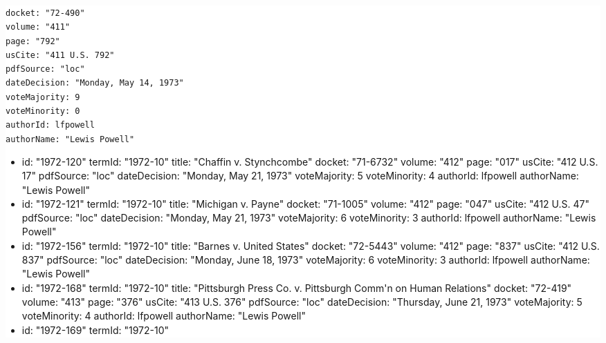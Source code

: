     docket: "72-490"
    volume: "411"
    page: "792"
    usCite: "411 U.S. 792"
    pdfSource: "loc"
    dateDecision: "Monday, May 14, 1973"
    voteMajority: 9
    voteMinority: 0
    authorId: lfpowell
    authorName: "Lewis Powell"
  - id: "1972-120"
    termId: "1972-10"
    title: "Chaffin v. Stynchcombe"
    docket: "71-6732"
    volume: "412"
    page: "017"
    usCite: "412 U.S. 17"
    pdfSource: "loc"
    dateDecision: "Monday, May 21, 1973"
    voteMajority: 5
    voteMinority: 4
    authorId: lfpowell
    authorName: "Lewis Powell"
  - id: "1972-121"
    termId: "1972-10"
    title: "Michigan v. Payne"
    docket: "71-1005"
    volume: "412"
    page: "047"
    usCite: "412 U.S. 47"
    pdfSource: "loc"
    dateDecision: "Monday, May 21, 1973"
    voteMajority: 6
    voteMinority: 3
    authorId: lfpowell
    authorName: "Lewis Powell"
  - id: "1972-156"
    termId: "1972-10"
    title: "Barnes v. United States"
    docket: "72-5443"
    volume: "412"
    page: "837"
    usCite: "412 U.S. 837"
    pdfSource: "loc"
    dateDecision: "Monday, June 18, 1973"
    voteMajority: 6
    voteMinority: 3
    authorId: lfpowell
    authorName: "Lewis Powell"
  - id: "1972-168"
    termId: "1972-10"
    title: "Pittsburgh Press Co. v. Pittsburgh Comm&apos;n on Human Relations"
    docket: "72-419"
    volume: "413"
    page: "376"
    usCite: "413 U.S. 376"
    pdfSource: "loc"
    dateDecision: "Thursday, June 21, 1973"
    voteMajority: 5
    voteMinority: 4
    authorId: lfpowell
    authorName: "Lewis Powell"
  - id: "1972-169"
    termId: "1972-10"